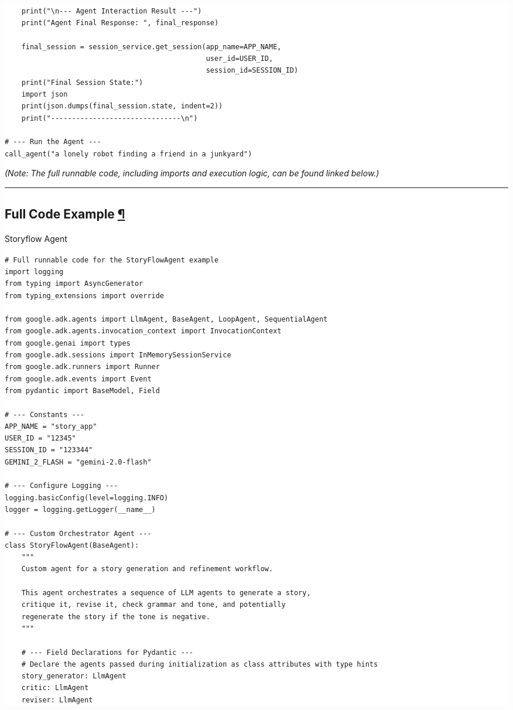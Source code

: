 ```md-code__content
    print("\n--- Agent Interaction Result ---")
    print("Agent Final Response: ", final_response)

    final_session = session_service.get_session(app_name=APP_NAME,
                                                user_id=USER_ID,
                                                session_id=SESSION_ID)
    print("Final Session State:")
    import json
    print(json.dumps(final_session.state, indent=2))
    print("-------------------------------\n")

# --- Run the Agent ---
call_agent("a lonely robot finding a friend in a junkyard")

```

_(Note: The full runnable code, including imports and execution logic, can be found linked below.)_

* * *

## Full Code Example [¶](https://google.github.io/adk-docs/agents/custom-agents/\#full-code-example "Permanent link")

Storyflow Agent

```md-code__content
# Full runnable code for the StoryFlowAgent example
import logging
from typing import AsyncGenerator
from typing_extensions import override

from google.adk.agents import LlmAgent, BaseAgent, LoopAgent, SequentialAgent
from google.adk.agents.invocation_context import InvocationContext
from google.genai import types
from google.adk.sessions import InMemorySessionService
from google.adk.runners import Runner
from google.adk.events import Event
from pydantic import BaseModel, Field

# --- Constants ---
APP_NAME = "story_app"
USER_ID = "12345"
SESSION_ID = "123344"
GEMINI_2_FLASH = "gemini-2.0-flash"

# --- Configure Logging ---
logging.basicConfig(level=logging.INFO)
logger = logging.getLogger(__name__)

# --- Custom Orchestrator Agent ---
class StoryFlowAgent(BaseAgent):
    """
    Custom agent for a story generation and refinement workflow.

    This agent orchestrates a sequence of LLM agents to generate a story,
    critique it, revise it, check grammar and tone, and potentially
    regenerate the story if the tone is negative.
    """

    # --- Field Declarations for Pydantic ---
    # Declare the agents passed during initialization as class attributes with type hints
    story_generator: LlmAgent
    critic: LlmAgent
    reviser: LlmAgent
```